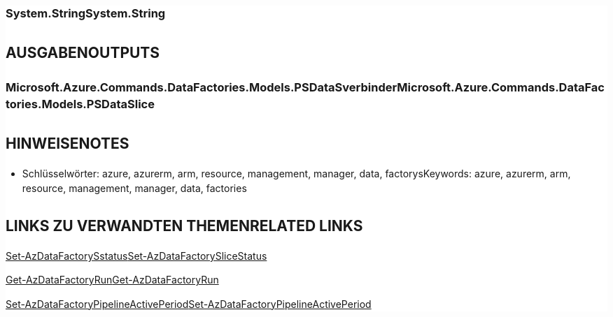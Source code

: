### <span data-ttu-id="098f0-171">System.String</span><span class="sxs-lookup"><span data-stu-id="098f0-171">System.String</span></span>

## <span data-ttu-id="098f0-172">AUSGABEN</span><span class="sxs-lookup"><span data-stu-id="098f0-172">OUTPUTS</span></span>

### <span data-ttu-id="098f0-173">Microsoft.Azure.Commands.DataFactories.Models.PSDataSverbinder</span><span class="sxs-lookup"><span data-stu-id="098f0-173">Microsoft.Azure.Commands.DataFactories.Models.PSDataSlice</span></span>

## <span data-ttu-id="098f0-174">HINWEISE</span><span class="sxs-lookup"><span data-stu-id="098f0-174">NOTES</span></span>
* <span data-ttu-id="098f0-175">Schlüsselwörter: azure, azurerm, arm, resource, management, manager, data, factorys</span><span class="sxs-lookup"><span data-stu-id="098f0-175">Keywords: azure, azurerm, arm, resource, management, manager, data, factories</span></span>

## <span data-ttu-id="098f0-176">LINKS ZU VERWANDTEN THEMEN</span><span class="sxs-lookup"><span data-stu-id="098f0-176">RELATED LINKS</span></span>

[<span data-ttu-id="098f0-177">Set-AzDataFactorySstatus</span><span class="sxs-lookup"><span data-stu-id="098f0-177">Set-AzDataFactorySliceStatus</span></span>](./Set-AzDataFactorySliceStatus.md)

[<span data-ttu-id="098f0-178">Get-AzDataFactoryRun</span><span class="sxs-lookup"><span data-stu-id="098f0-178">Get-AzDataFactoryRun</span></span>](./Get-AzDataFactoryRun.md)

[<span data-ttu-id="098f0-179">Set-AzDataFactoryPipelineActivePeriod</span><span class="sxs-lookup"><span data-stu-id="098f0-179">Set-AzDataFactoryPipelineActivePeriod</span></span>](./Set-AzDataFactoryPipelineActivePeriod.md)


